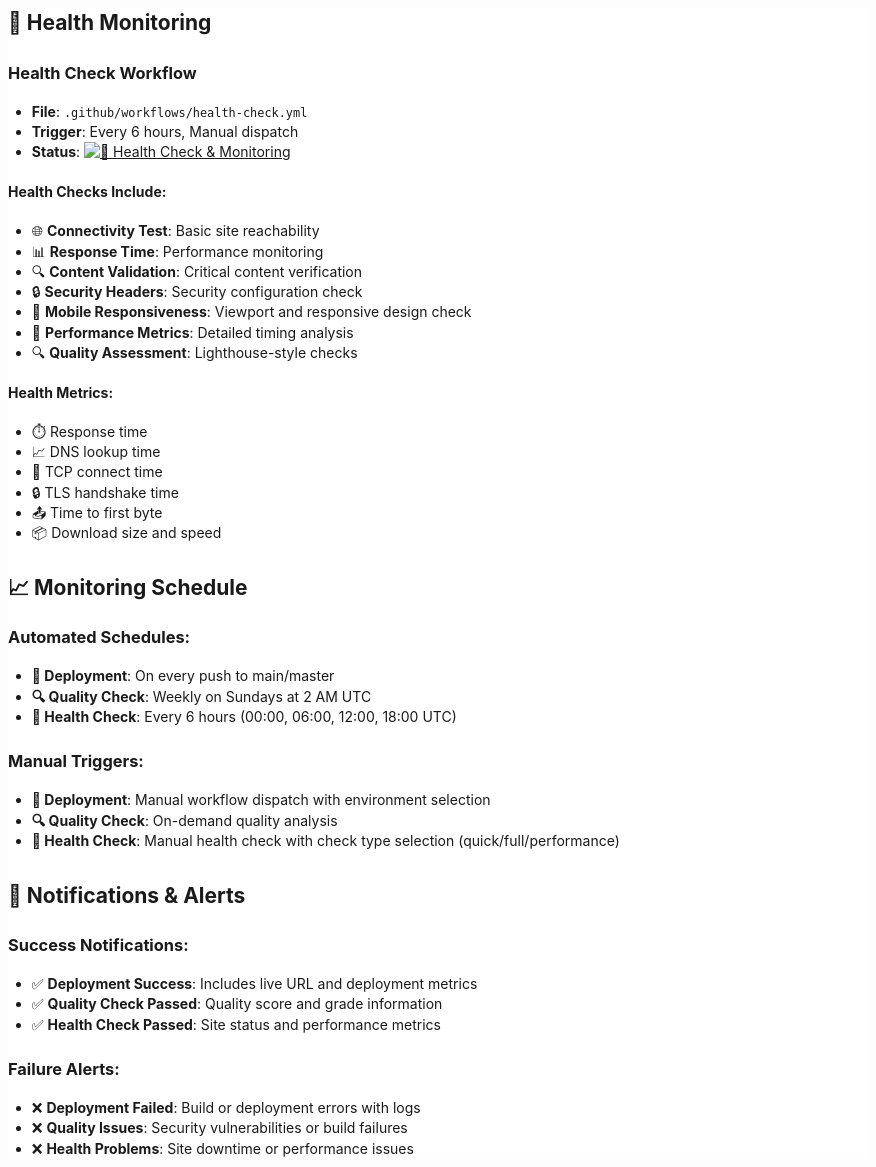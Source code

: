 ## 🏥 Health Monitoring

### Health Check Workflow
- **File**: `.github/workflows/health-check.yml`
- **Trigger**: Every 6 hours, Manual dispatch
- **Status**: [![🏥 Health Check & Monitoring](https://github.com/bloodchild8906/Divided-Finance-Master/actions/workflows/health-check.yml/badge.svg)](https://github.com/bloodchild8906/Divided-Finance-Master/actions/workflows/health-check.yml)

#### Health Checks Include:
- 🌐 **Connectivity Test**: Basic site reachability
- 📊 **Response Time**: Performance monitoring
- 🔍 **Content Validation**: Critical content verification
- 🔒 **Security Headers**: Security configuration check
- 📱 **Mobile Responsiveness**: Viewport and responsive design check
- 🎯 **Performance Metrics**: Detailed timing analysis
- 🔍 **Quality Assessment**: Lighthouse-style checks

#### Health Metrics:
- ⏱️ Response time
- 📈 DNS lookup time
- 🤝 TCP connect time
- 🔒 TLS handshake time
- 📤 Time to first byte
- 📦 Download size and speed

## 📈 Monitoring Schedule

### Automated Schedules:
- **🚀 Deployment**: On every push to main/master
- **🔍 Quality Check**: Weekly on Sundays at 2 AM UTC
- **🏥 Health Check**: Every 6 hours (00:00, 06:00, 12:00, 18:00 UTC)

### Manual Triggers:
- **🚀 Deployment**: Manual workflow dispatch with environment selection
- **🔍 Quality Check**: On-demand quality analysis
- **🏥 Health Check**: Manual health check with check type selection (quick/full/performance)

## 🔔 Notifications & Alerts

### Success Notifications:
- ✅ **Deployment Success**: Includes live URL and deployment metrics
- ✅ **Quality Check Passed**: Quality score and grade information
- ✅ **Health Check Passed**: Site status and performance metrics

### Failure Alerts:
- ❌ **Deployment Failed**: Build or deployment errors with logs
- ❌ **Quality Issues**: Security vulnerabilities or build failures
- ❌ **Health Problems**: Site downtime or performance issues
